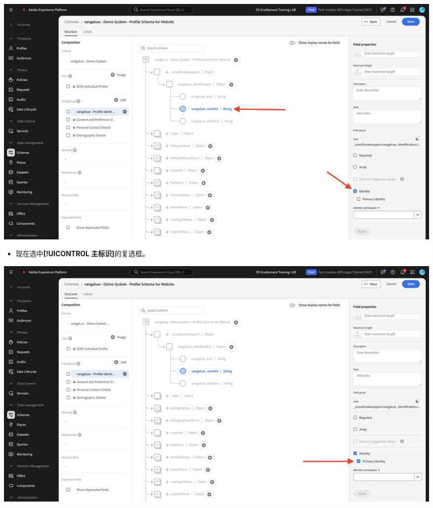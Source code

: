 ![数据获取](./images/emailidid.png)

- 现在选中&#x200B;**[!UICONTROL 主标识]**&#x200B;的复选框。

![数据获取](./images/emailidprimid.png)
